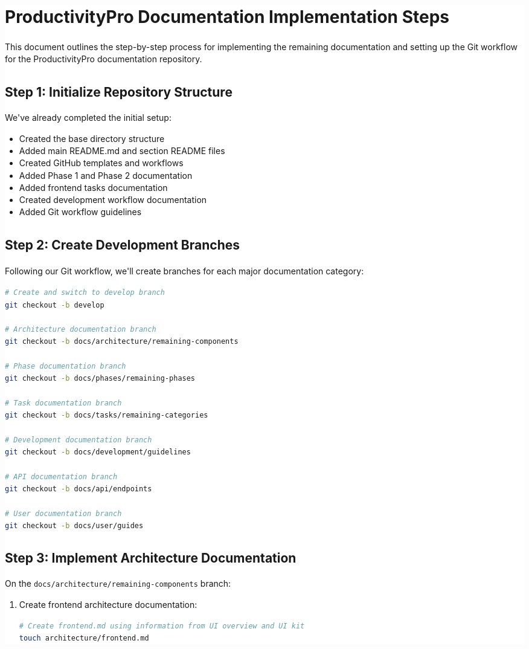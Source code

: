 # ProductivityPro Documentation Implementation Steps

This document outlines the step-by-step process for implementing the remaining documentation and setting up the Git workflow for the ProductivityPro documentation repository.

## Step 1: Initialize Repository Structure

We've already completed the initial setup:
- Created the base directory structure
- Added main README.md and section README files
- Created GitHub templates and workflows
- Added Phase 1 and Phase 2 documentation
- Added frontend tasks documentation
- Created development workflow documentation
- Added Git workflow guidelines

## Step 2: Create Development Branches

Following our Git workflow, we'll create branches for each major documentation category:

```bash
# Create and switch to develop branch
git checkout -b develop

# Architecture documentation branch
git checkout -b docs/architecture/remaining-components

# Phase documentation branch
git checkout -b docs/phases/remaining-phases

# Task documentation branch
git checkout -b docs/tasks/remaining-categories

# Development documentation branch
git checkout -b docs/development/guidelines

# API documentation branch
git checkout -b docs/api/endpoints

# User documentation branch
git checkout -b docs/user/guides
```

## Step 3: Implement Architecture Documentation

On the `docs/architecture/remaining-components` branch:

1. Create frontend architecture documentation:
   ```bash
   # Create frontend.md using information from UI overview and UI kit
   touch architecture/frontend.md
   ```
